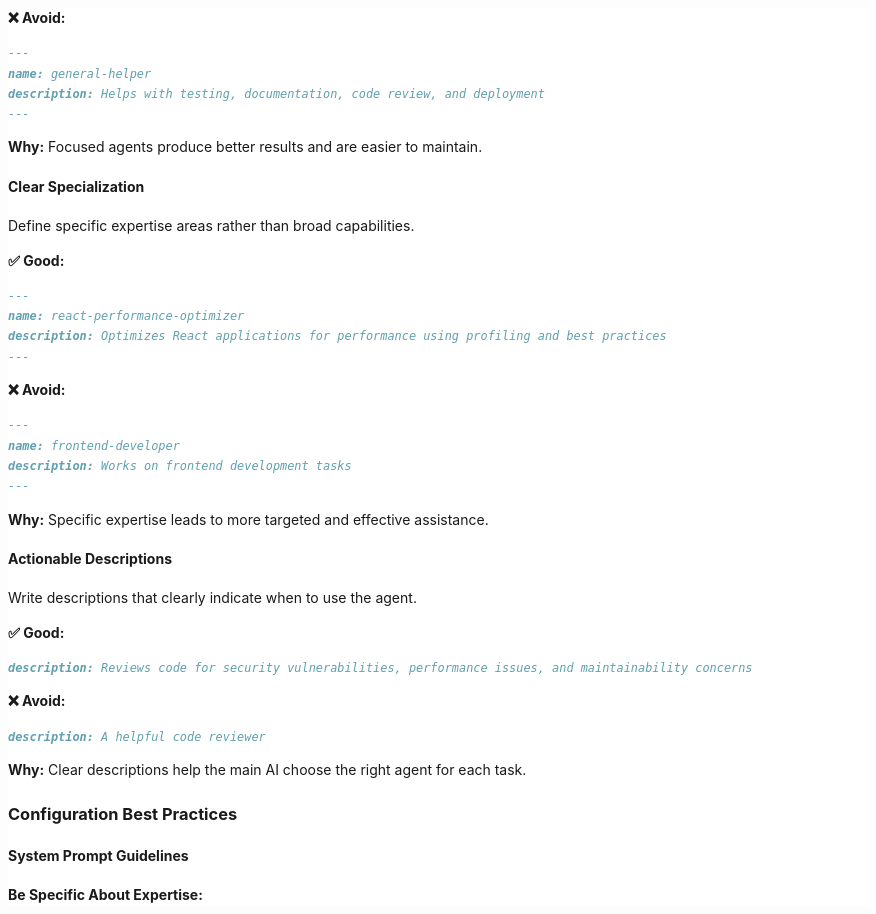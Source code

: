 **❌ Avoid:**

```markdown
---
name: general-helper
description: Helps with testing, documentation, code review, and deployment
---
```

**Why:** Focused agents produce better results and are easier to maintain.

#### Clear Specialization

Define specific expertise areas rather than broad capabilities.

**✅ Good:**

```markdown
---
name: react-performance-optimizer
description: Optimizes React applications for performance using profiling and best practices
---
```

**❌ Avoid:**

```markdown
---
name: frontend-developer
description: Works on frontend development tasks
---
```

**Why:** Specific expertise leads to more targeted and effective assistance.

#### Actionable Descriptions

Write descriptions that clearly indicate when to use the agent.

**✅ Good:**

```markdown
description: Reviews code for security vulnerabilities, performance issues, and maintainability concerns
```

**❌ Avoid:**

```markdown
description: A helpful code reviewer
```

**Why:** Clear descriptions help the main AI choose the right agent for each task.

### Configuration Best Practices

#### System Prompt Guidelines

**Be Specific About Expertise:**
